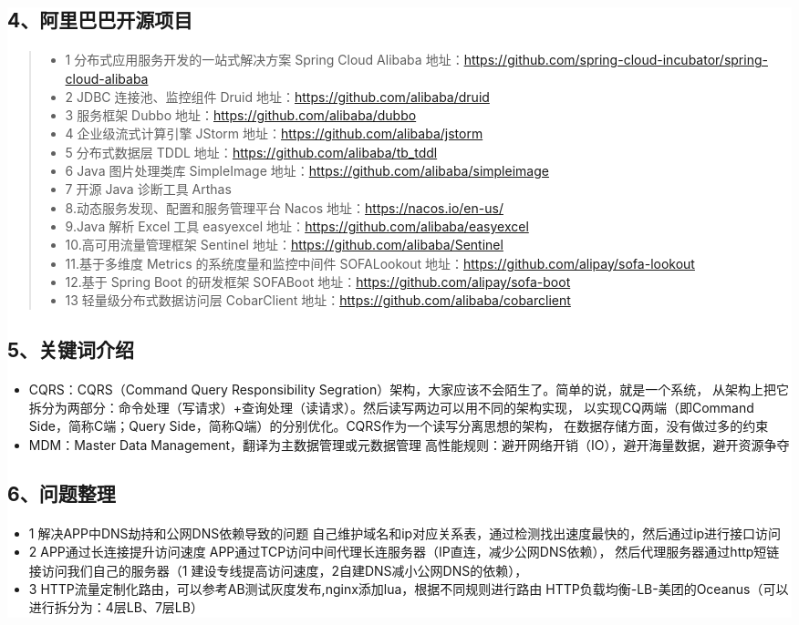  ## 4、阿里巴巴开源项目
 > - 1 分布式应用服务开发的一站式解决方案 Spring Cloud Alibaba
 地址：https://github.com/spring-cloud-incubator/spring-cloud-alibaba
  > - 2 JDBC 连接池、监控组件 Druid
 地址：https://github.com/alibaba/druid
  > - 3 服务框架 Dubbo
 地址：https://github.com/alibaba/dubbo
  > - 4 企业级流式计算引擎 JStorm
 地址：https://github.com/alibaba/jstorm
  > - 5 分布式数据层 TDDL
 地址：https://github.com/alibaba/tb_tddl
  > - 6 Java 图片处理类库 SimpleImage
 地址：https://github.com/alibaba/simpleimage
 > -  7 开源 Java 诊断工具 Arthas
  > - 8.动态服务发现、配置和服务管理平台 Nacos
 地址：https://nacos.io/en-us/
 > -  9.Java 解析 Excel 工具 easyexcel
 地址：https://github.com/alibaba/easyexcel
  > - 10.高可用流量管理框架 Sentinel
 地址：https://github.com/alibaba/Sentinel
  > - 11.基于多维度 Metrics 的系统度量和监控中间件 SOFALookout
 地址：https://github.com/alipay/sofa-lookout
  > - 12.基于 Spring Boot 的研发框架 SOFABoot
 地址：https://github.com/alipay/sofa-boot
  > - 13 轻量级分布式数据访问层 CobarClient
 地址：https://github.com/alibaba/cobarclient

 ## 5、关键词介绍
  - CQRS：CQRS（Command Query Responsibility Segration）架构，大家应该不会陌生了。简单的说，就是一个系统，
  从架构上把它拆分为两部分：命令处理（写请求）+查询处理（读请求）。然后读写两边可以用不同的架构实现，
  以实现CQ两端（即Command Side，简称C端；Query Side，简称Q端）的分别优化。CQRS作为一个读写分离思想的架构，
  在数据存储方面，没有做过多的约束
  - MDM：Master Data Management，翻译为主数据管理或元数据管理
  高性能规则：避开网络开销（IO），避开海量数据，避开资源争夺
  
 
  
  ## 6、问题整理
 - 1 解决APP中DNS劫持和公网DNS依赖导致的问题
自己维护域名和ip对应关系表，通过检测找出速度最快的，然后通过ip进行接口访问
 - 2 APP通过长连接提升访问速度
APP通过TCP访问中间代理长连服务器（IP直连，减少公网DNS依赖），
然后代理服务器通过http短链接访问我们自己的服务器（1 建设专线提高访问速度，2自建DNS减小公网DNS的依赖）， 
 - 3 HTTP流量定制化路由，可以参考AB测试灰度发布,nginx添加lua，根据不同规则进行路由
HTTP负载均衡-LB-美团的Oceanus（可以进行拆分为：4层LB、7层LB）


  